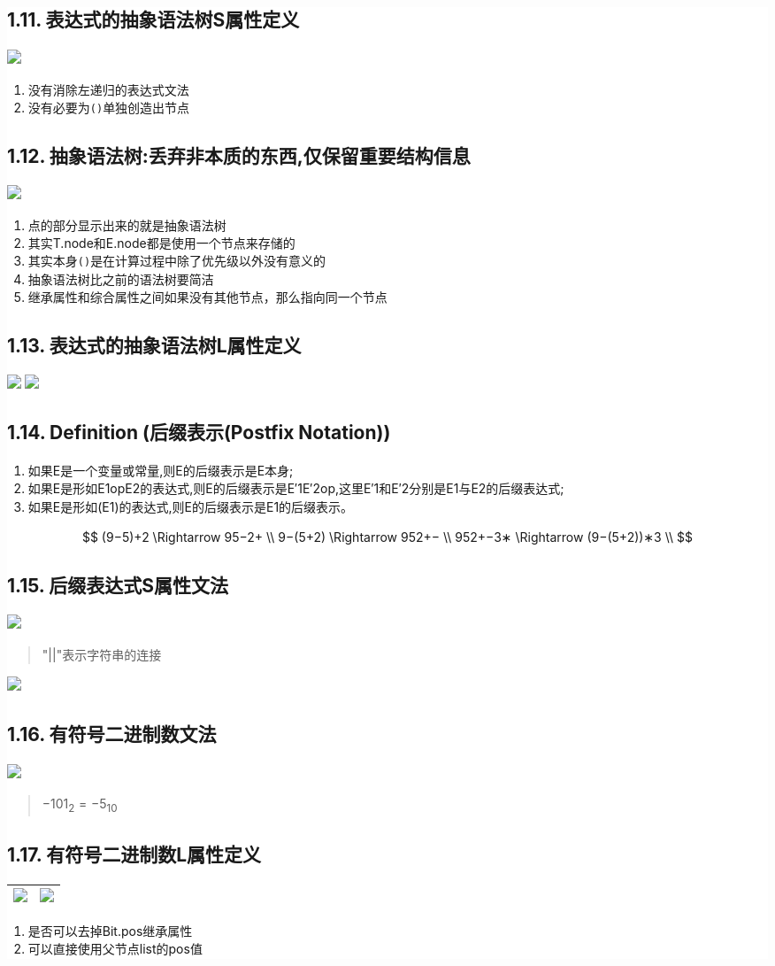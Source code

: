 ## 1.11. 表达式的抽象语法树S属性定义
![](https://spricoder.oss-cn-shanghai.aliyuncs.com/2020-Compilation-Principle/img/lec4/17.png)

1. 没有消除左递归的表达式文法
2. 没有必要为`()`单独创造出节点

## 1.12. 抽象语法树:丢弃非本质的东西,仅保留重要结构信息
![](https://spricoder.oss-cn-shanghai.aliyuncs.com/2020-Compilation-Principle/img/lec4/18.png)

1. 点的部分显示出来的就是抽象语法树
2. 其实T.node和E.node都是使用一个节点来存储的
3. 其实本身`()`是在计算过程中除了优先级以外没有意义的
4. 抽象语法树比之前的语法树要简洁
5. 继承属性和综合属性之间如果没有其他节点，那么指向同一个节点

## 1.13. 表达式的抽象语法树L属性定义
![](https://spricoder.oss-cn-shanghai.aliyuncs.com/2020-Compilation-Principle/img/lec4/19.png)
![](https://spricoder.oss-cn-shanghai.aliyuncs.com/2020-Compilation-Principle/img/lec4/20.png)

## 1.14. Definition (后缀表示(Postfix Notation))
1. 如果E是一个变量或常量,则E的后缀表示是E本身;
2. 如果E是形如E1opE2的表达式,则E的后缀表示是E′1E′2op,这里E′1和E′2分别是E1与E2的后缀表达式;
3. 如果E是形如(E1)的表达式,则E的后缀表示是E1的后缀表示。

$$
(9−5)+2 \Rightarrow 95−2+ \\
9−(5+2) \Rightarrow 952+− \\
952+−3∗ \Rightarrow (9−(5+2))∗3 \\ 
$$

## 1.15. 后缀表达式S属性文法
![](https://spricoder.oss-cn-shanghai.aliyuncs.com/2020-Compilation-Principle/img/lec4/21.png)

> "||"表示字符串的连接

![](https://spricoder.oss-cn-shanghai.aliyuncs.com/2020-Compilation-Principle/img/lec4/22.png)

## 1.16. 有符号二进制数文法
![](https://spricoder.oss-cn-shanghai.aliyuncs.com/2020-Compilation-Principle/img/lec4/23.png)

> $-101_2 = -5_{10}$

## 1.17. 有符号二进制数L属性定义
| ![](https://spricoder.oss-cn-shanghai.aliyuncs.com/2020-Compilation-Principle/img/lec4/24.png) | ![](https://spricoder.oss-cn-shanghai.aliyuncs.com/2020-Compilation-Principle/img/lec4/25.png) |
| -------------------- | -------------------- |

1. 是否可以去掉Bit.pos继承属性
2. 可以直接使用父节点list的pos值

